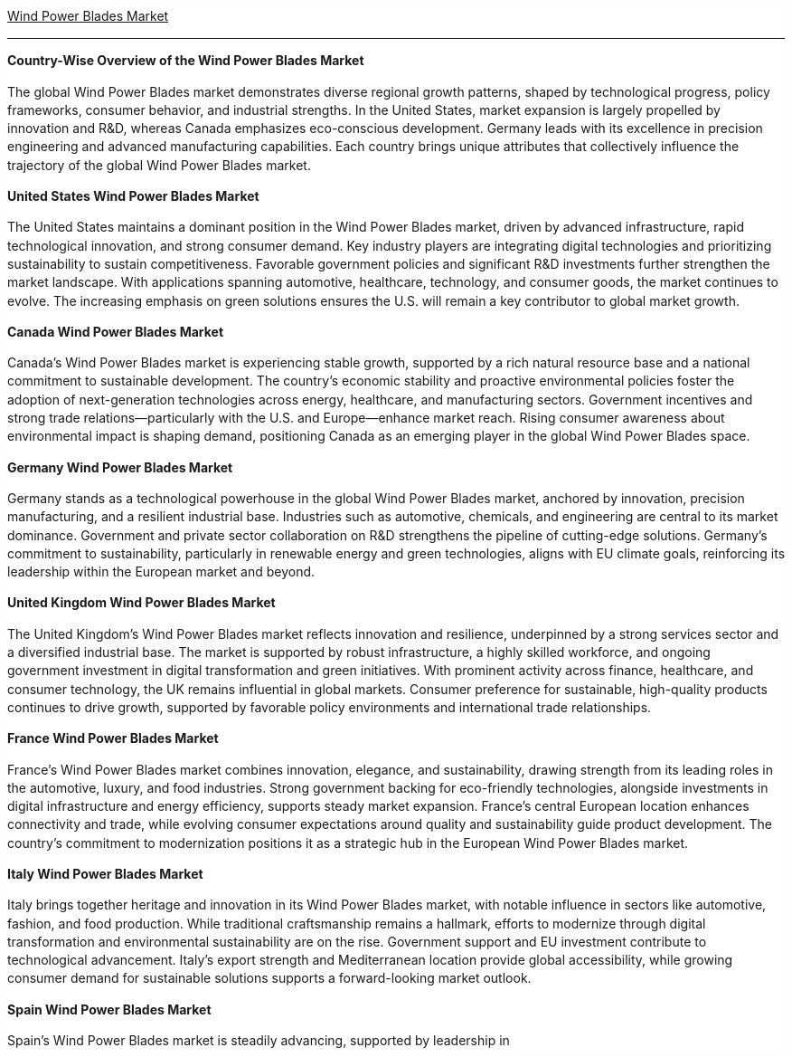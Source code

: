 <a href="https://www.marketresearchintellect.com/ask-for-discount/?rid=477060&amp;utm_source=Github-April&amp;utm_medium=049">Wind Power Blades Market</a></p></blockquote><hr /><p class="" data-start="217" data-end="261"><strong data-start="217" data-end="261">Country-Wise Overview of the Wind Power Blades Market</strong></p><p class="" data-start="263" data-end="774">The global Wind Power Blades market demonstrates diverse regional growth patterns, shaped by technological progress, policy frameworks, consumer behavior, and industrial strengths. In the United States, market expansion is largely propelled by innovation and R&amp;D, whereas Canada emphasizes eco-conscious development. Germany leads with its excellence in precision engineering and advanced manufacturing capabilities. Each country brings unique attributes that collectively influence the trajectory of the global Wind Power Blades market.</p><p class="" data-start="776" data-end="1421"><strong data-start="776" data-end="805">United States Wind Power Blades Market</strong></p><p class="" data-start="776" data-end="1421">The United States maintains a dominant position in the Wind Power Blades market, driven by advanced infrastructure, rapid technological innovation, and strong consumer demand. Key industry players are integrating digital technologies and prioritizing sustainability to sustain competitiveness. Favorable government policies and significant R&amp;D investments further strengthen the market landscape. With applications spanning automotive, healthcare, technology, and consumer goods, the market continues to evolve. The increasing emphasis on green solutions ensures the U.S. will remain a key contributor to global market growth.</p><p class="" data-start="1423" data-end="2019"><strong data-start="1423" data-end="1445">Canada Wind Power Blades Market</strong></p><p class="" data-start="1423" data-end="2019">Canada&rsquo;s Wind Power Blades market is experiencing stable growth, supported by a rich natural resource base and a national commitment to sustainable development. The country&rsquo;s economic stability and proactive environmental policies foster the adoption of next-generation technologies across energy, healthcare, and manufacturing sectors. Government incentives and strong trade relations&mdash;particularly with the U.S. and Europe&mdash;enhance market reach. Rising consumer awareness about environmental impact is shaping demand, positioning Canada as an emerging player in the global Wind Power Blades space.</p><p class="" data-start="2021" data-end="2591"><strong data-start="2021" data-end="2044">Germany Wind Power Blades Market</strong></p><p class="" data-start="2021" data-end="2591">Germany stands as a technological powerhouse in the global Wind Power Blades market, anchored by innovation, precision manufacturing, and a resilient industrial base. Industries such as automotive, chemicals, and engineering are central to its market dominance. Government and private sector collaboration on R&amp;D strengthens the pipeline of cutting-edge solutions. Germany&rsquo;s commitment to sustainability, particularly in renewable energy and green technologies, aligns with EU climate goals, reinforcing its leadership within the European market and beyond.</p><p class="" data-start="2593" data-end="3221"><strong data-start="2593" data-end="2623">United Kingdom Wind Power Blades Market</strong></p><p class="" data-start="2593" data-end="3221">The United Kingdom&rsquo;s Wind Power Blades market reflects innovation and resilience, underpinned by a strong services sector and a diversified industrial base. The market is supported by robust infrastructure, a highly skilled workforce, and ongoing government investment in digital transformation and green initiatives. With prominent activity across finance, healthcare, and consumer technology, the UK remains influential in global markets. Consumer preference for sustainable, high-quality products continues to drive growth, supported by favorable policy environments and international trade relationships.</p><p class="" data-start="3223" data-end="3838"><strong data-start="3223" data-end="3245">France Wind Power Blades Market</strong></p><p class="" data-start="3223" data-end="3838">France&rsquo;s Wind Power Blades market combines innovation, elegance, and sustainability, drawing strength from its leading roles in the automotive, luxury, and food industries. Strong government backing for eco-friendly technologies, alongside investments in digital infrastructure and energy efficiency, supports steady market expansion. France&rsquo;s central European location enhances connectivity and trade, while evolving consumer expectations around quality and sustainability guide product development. The country&rsquo;s commitment to modernization positions it as a strategic hub in the European Wind Power Blades market.</p><p class="" data-start="3840" data-end="4422"><strong data-start="3840" data-end="3861">Italy Wind Power Blades Market</strong></p><p class="" data-start="3840" data-end="4422">Italy brings together heritage and innovation in its Wind Power Blades market, with notable influence in sectors like automotive, fashion, and food production. While traditional craftsmanship remains a hallmark, efforts to modernize through digital transformation and environmental sustainability are on the rise. Government support and EU investment contribute to technological advancement. Italy&rsquo;s export strength and Mediterranean location provide global accessibility, while growing consumer demand for sustainable solutions supports a forward-looking market outlook.</p><p class="" data-start="4424" data-end="4975"><strong data-start="4424" data-end="4445">Spain Wind Power Blades Market</strong></p><p class="" data-start="4424" data-end="4975">Spain&rsquo;s Wind Power Blades market is steadily advancing, supported by leadership in